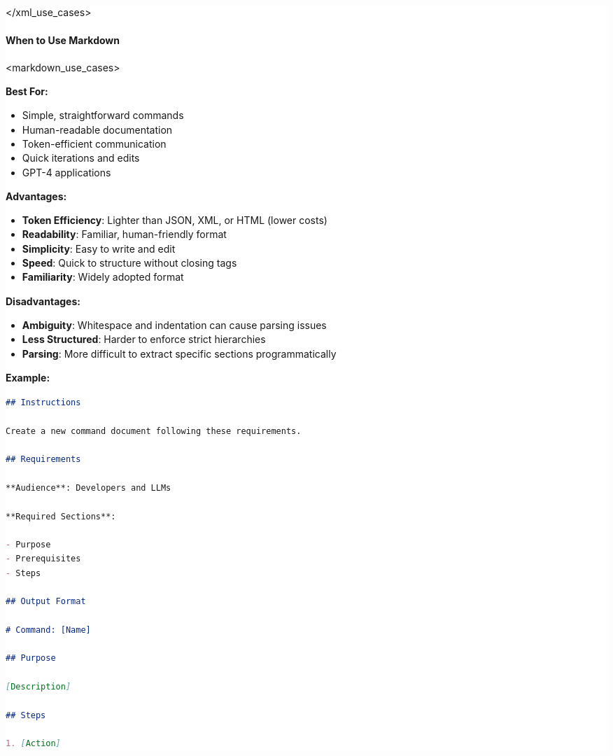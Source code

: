</xml_use_cases>

#### When to Use Markdown

<markdown_use_cases>

**Best For:**

- Simple, straightforward commands
- Human-readable documentation
- Token-efficient communication
- Quick iterations and edits
- GPT-4 applications

**Advantages:**

- **Token Efficiency**: Lighter than JSON, XML, or HTML (lower costs)
- **Readability**: Familiar, human-friendly format
- **Simplicity**: Easy to write and edit
- **Speed**: Quick to structure without closing tags
- **Familiarity**: Widely adopted format

**Disadvantages:**

- **Ambiguity**: Whitespace and indentation can cause parsing issues
- **Less Structured**: Harder to enforce strict hierarchies
- **Parsing**: More difficult to extract specific sections programmatically

**Example:**

```markdown
## Instructions

Create a new command document following these requirements.

## Requirements

**Audience**: Developers and LLMs

**Required Sections**:

- Purpose
- Prerequisites
- Steps

## Output Format

# Command: [Name]

## Purpose

[Description]

## Steps

1. [Action]
```
